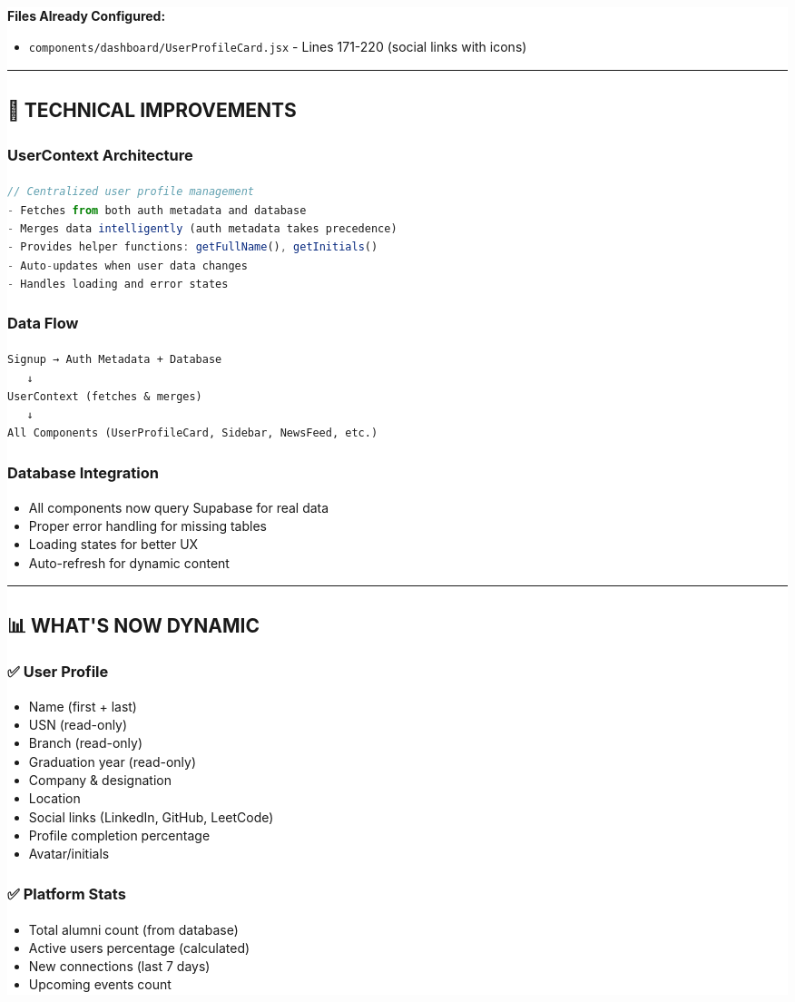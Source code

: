 **Files Already Configured:**
- `components/dashboard/UserProfileCard.jsx` - Lines 171-220 (social links with icons)

---

## 🚀 **TECHNICAL IMPROVEMENTS**

### **UserContext Architecture**
```javascript
// Centralized user profile management
- Fetches from both auth metadata and database
- Merges data intelligently (auth metadata takes precedence)
- Provides helper functions: getFullName(), getInitials()
- Auto-updates when user data changes
- Handles loading and error states
```

### **Data Flow**
```
Signup → Auth Metadata + Database
   ↓
UserContext (fetches & merges)
   ↓
All Components (UserProfileCard, Sidebar, NewsFeed, etc.)
```

### **Database Integration**
- All components now query Supabase for real data
- Proper error handling for missing tables
- Loading states for better UX
- Auto-refresh for dynamic content

---

## 📊 **WHAT'S NOW DYNAMIC**

### ✅ **User Profile**
- Name (first + last)
- USN (read-only)
- Branch (read-only)
- Graduation year (read-only)
- Company & designation
- Location
- Social links (LinkedIn, GitHub, LeetCode)
- Profile completion percentage
- Avatar/initials

### ✅ **Platform Stats**
- Total alumni count (from database)
- Active users percentage (calculated)
- New connections (last 7 days)
- Upcoming events count
